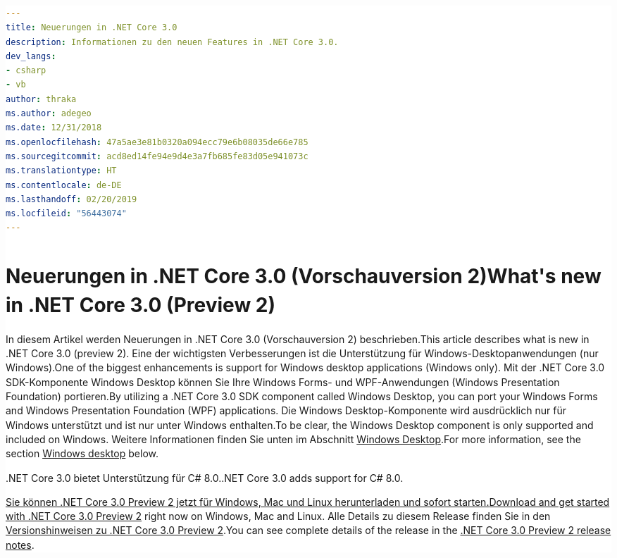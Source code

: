 ```yaml
---
title: Neuerungen in .NET Core 3.0
description: Informationen zu den neuen Features in .NET Core 3.0.
dev_langs:
- csharp
- vb
author: thraka
ms.author: adegeo
ms.date: 12/31/2018
ms.openlocfilehash: 47a5ae3e81b0320a094ecc79e6b08035de66e785
ms.sourcegitcommit: acd8ed14fe94e9d4e3a7fb685fe83d05e941073c
ms.translationtype: HT
ms.contentlocale: de-DE
ms.lasthandoff: 02/20/2019
ms.locfileid: "56443074"
---
```

# <a name="whats-new-in-net-core-30-preview-2"></a><span data-ttu-id="7a842-103">Neuerungen in .NET Core 3.0 (Vorschauversion 2)</span><span class="sxs-lookup"><span data-stu-id="7a842-103">What's new in .NET Core 3.0 (Preview 2)</span></span>

<span data-ttu-id="7a842-104">In diesem Artikel werden Neuerungen in .NET Core 3.0 (Vorschauversion 2) beschrieben.</span><span class="sxs-lookup"><span data-stu-id="7a842-104">This article describes what is new in .NET Core 3.0 (preview 2).</span></span> <span data-ttu-id="7a842-105">Eine der wichtigsten Verbesserungen ist die Unterstützung für Windows-Desktopanwendungen (nur Windows).</span><span class="sxs-lookup"><span data-stu-id="7a842-105">One of the biggest enhancements is support for Windows desktop applications (Windows only).</span></span> <span data-ttu-id="7a842-106">Mit der .NET Core 3.0 SDK-Komponente Windows Desktop können Sie Ihre Windows Forms- und WPF-Anwendungen (Windows Presentation Foundation) portieren.</span><span class="sxs-lookup"><span data-stu-id="7a842-106">By utilizing a .NET Core 3.0 SDK component called Windows Desktop, you can port your Windows Forms and Windows Presentation Foundation (WPF) applications.</span></span> <span data-ttu-id="7a842-107">Die Windows Desktop-Komponente wird ausdrücklich nur für Windows unterstützt und ist nur unter Windows enthalten.</span><span class="sxs-lookup"><span data-stu-id="7a842-107">To be clear, the Windows Desktop component is only supported and included on Windows.</span></span> <span data-ttu-id="7a842-108">Weitere Informationen finden Sie unten im Abschnitt [Windows Desktop](#windows-desktop).</span><span class="sxs-lookup"><span data-stu-id="7a842-108">For more information, see the section [Windows desktop](#windows-desktop) below.</span></span>

<span data-ttu-id="7a842-109">.NET Core 3.0 bietet Unterstützung für C# 8.0.</span><span class="sxs-lookup"><span data-stu-id="7a842-109">.NET Core 3.0 adds support for C# 8.0.</span></span>

<span data-ttu-id="7a842-110">[Sie können .NET Core 3.0 Preview 2 jetzt für Windows, Mac und Linux herunterladen und sofort starten.](https://aka.ms/netcore3download)</span><span class="sxs-lookup"><span data-stu-id="7a842-110">[Download and get started with .NET Core 3.0 Preview 2](https://aka.ms/netcore3download) right now on Windows, Mac and Linux.</span></span> <span data-ttu-id="7a842-111">Alle Details zu diesem Release finden Sie in den [Versionshinweisen zu .NET Core 3.0 Preview 2](https://aka.ms/netcore3releasenotes).</span><span class="sxs-lookup"><span data-stu-id="7a842-111">You can see complete details of the release in the [.NET Core 3.0 Preview 2 release notes](https://aka.ms/netcore3releasenotes).</span></span>
